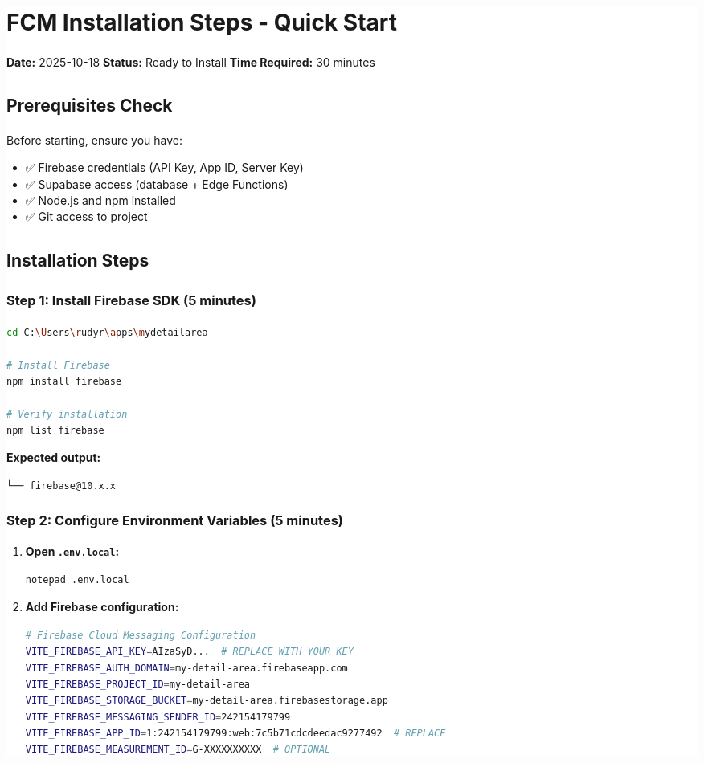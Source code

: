 # FCM Installation Steps - Quick Start

**Date:** 2025-10-18
**Status:** Ready to Install
**Time Required:** 30 minutes

## Prerequisites Check

Before starting, ensure you have:
- ✅ Firebase credentials (API Key, App ID, Server Key)
- ✅ Supabase access (database + Edge Functions)
- ✅ Node.js and npm installed
- ✅ Git access to project

## Installation Steps

### Step 1: Install Firebase SDK (5 minutes)

```bash
cd C:\Users\rudyr\apps\mydetailarea

# Install Firebase
npm install firebase

# Verify installation
npm list firebase
```

**Expected output:**
```
└── firebase@10.x.x
```

### Step 2: Configure Environment Variables (5 minutes)

1. **Open `.env.local`:**
   ```bash
   notepad .env.local
   ```

2. **Add Firebase configuration:**
   ```bash
   # Firebase Cloud Messaging Configuration
   VITE_FIREBASE_API_KEY=AIzaSyD...  # REPLACE WITH YOUR KEY
   VITE_FIREBASE_AUTH_DOMAIN=my-detail-area.firebaseapp.com
   VITE_FIREBASE_PROJECT_ID=my-detail-area
   VITE_FIREBASE_STORAGE_BUCKET=my-detail-area.firebasestorage.app
   VITE_FIREBASE_MESSAGING_SENDER_ID=242154179799
   VITE_FIREBASE_APP_ID=1:242154179799:web:7c5b71cdcdeedac9277492  # REPLACE
   VITE_FIREBASE_MEASUREMENT_ID=G-XXXXXXXXXX  # OPTIONAL
   ```
